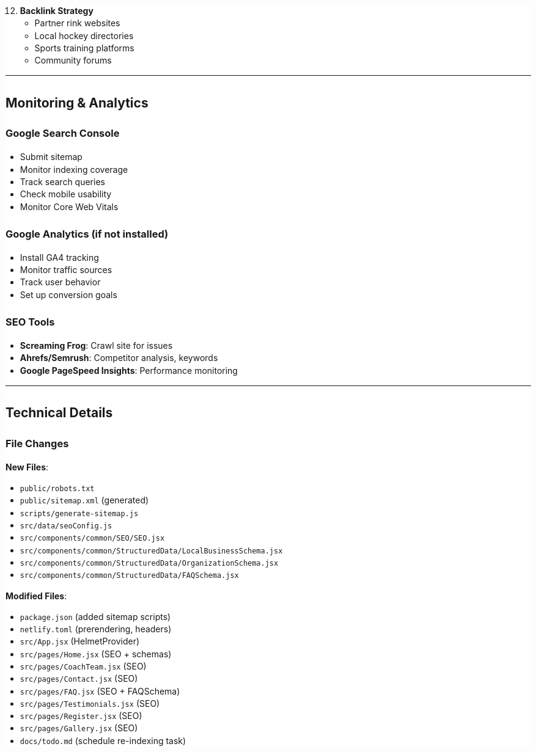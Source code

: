 12. **Backlink Strategy**
    - Partner rink websites
    - Local hockey directories
    - Sports training platforms
    - Community forums

---

## Monitoring & Analytics

### Google Search Console
- Submit sitemap
- Monitor indexing coverage
- Track search queries
- Check mobile usability
- Monitor Core Web Vitals

### Google Analytics (if not installed)
- Install GA4 tracking
- Monitor traffic sources
- Track user behavior
- Set up conversion goals

### SEO Tools
- **Screaming Frog**: Crawl site for issues
- **Ahrefs/Semrush**: Competitor analysis, keywords
- **Google PageSpeed Insights**: Performance monitoring

---

## Technical Details

### File Changes

**New Files**:
- `public/robots.txt`
- `public/sitemap.xml` (generated)
- `scripts/generate-sitemap.js`
- `src/data/seoConfig.js`
- `src/components/common/SEO/SEO.jsx`
- `src/components/common/StructuredData/LocalBusinessSchema.jsx`
- `src/components/common/StructuredData/OrganizationSchema.jsx`
- `src/components/common/StructuredData/FAQSchema.jsx`

**Modified Files**:
- `package.json` (added sitemap scripts)
- `netlify.toml` (prerendering, headers)
- `src/App.jsx` (HelmetProvider)
- `src/pages/Home.jsx` (SEO + schemas)
- `src/pages/CoachTeam.jsx` (SEO)
- `src/pages/Contact.jsx` (SEO)
- `src/pages/FAQ.jsx` (SEO + FAQSchema)
- `src/pages/Testimonials.jsx` (SEO)
- `src/pages/Register.jsx` (SEO)
- `src/pages/Gallery.jsx` (SEO)
- `docs/todo.md` (schedule re-indexing task)
